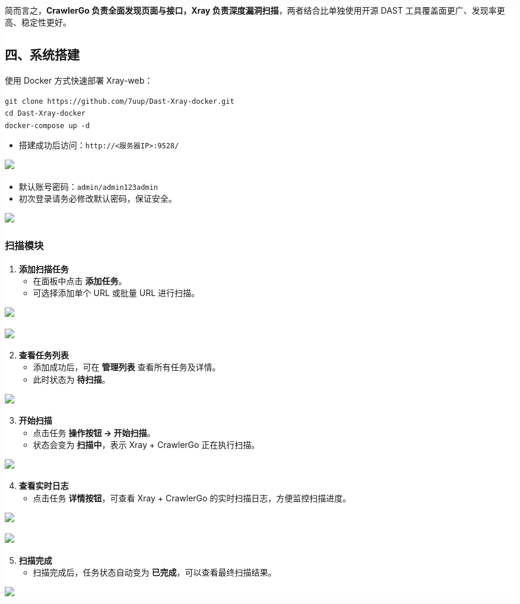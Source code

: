 简而言之，**CrawlerGo 负责全面发现页面与接口，Xray 负责深度漏洞扫描**，两者结合比单独使用开源 DAST 工具覆盖面更广、发现率更高、稳定性更好。



## 四、系统搭建
使用 Docker 方式快速部署 Xray-web：

```plain
git clone https://github.com/7uup/Dast-Xray-docker.git
cd Dast-Xray-docker
docker-compose up -d
```

+ 搭建成功后访问：`http://<服务器IP>:9528/`

![](https://cdn.nlark.com/yuque/0/2025/png/22513278/1761321985129-305e8062-a0db-4715-85db-cb1d9941a3f8.png)

+ 默认账号密码：`admin/admin123admin`
+ 初次登录请务必修改默认密码，保证安全。

![](https://cdn.nlark.com/yuque/0/2025/png/22513278/1761322206209-7d710a75-92e1-4862-8bc4-5be99085eaf8.png)

### 扫描模块
1. **添加扫描任务**
    - 在面板中点击 **添加任务**。
    - 可选择添加单个 URL 或批量 URL 进行扫描。

![](https://cdn.nlark.com/yuque/0/2025/png/22513278/1761322177355-3dcc65e3-a82d-47a3-ace6-51e06f26ae8e.png)

![](https://cdn.nlark.com/yuque/0/2025/png/22513278/1761322370242-9957a884-83d4-440d-a479-8173216e902c.png)

2. **查看任务列表**
    - 添加成功后，可在 **管理列表** 查看所有任务及详情。
    - 此时状态为 **待扫描**。

![](https://cdn.nlark.com/yuque/0/2025/png/22513278/1761322409025-2a87ebe4-a29e-432a-8cf7-22b658410bd3.png)

3. **开始扫描**
    - 点击任务 **操作按钮 → 开始扫描**。
    - 状态会变为 **扫描中**，表示 Xray + CrawlerGo 正在执行扫描。

![](https://cdn.nlark.com/yuque/0/2025/png/22513278/1761322464950-6cd2a67c-8dc0-4374-b7db-06d11bceed24.png)

4. **查看实时日志**
    - 点击任务 **详情按钮**，可查看 Xray + CrawlerGo 的实时扫描日志，方便监控扫描进度。

![](https://cdn.nlark.com/yuque/0/2025/png/22513278/1761322476994-1339a2e3-3c3e-40da-a8ca-d533c5e205a9.png)

![](https://cdn.nlark.com/yuque/0/2025/png/22513278/1761322592430-6e36c227-e94f-4ca3-bbba-ec84172fddac.png)

5. **扫描完成**
    - 扫描完成后，任务状态自动变为 **已完成**，可以查看最终扫描结果。

![](https://cdn.nlark.com/yuque/0/2025/png/22513278/1761322722965-ad90c296-92c0-4037-909f-103194cfd0d0.png)
